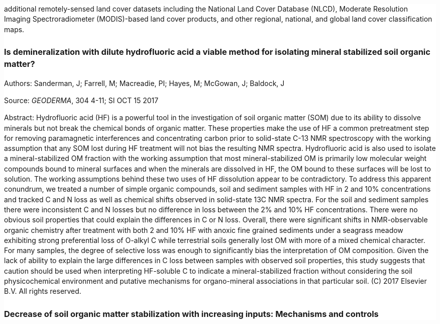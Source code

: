 additional remotely-sensed land cover datasets including the National
Land Cover Database (NLCD), Moderate Resolution Imaging
Spectroradiometer (MODIS)-based land cover products, and other regional,
national, and global land cover classification maps.


### Is demineralization with dilute hydrofluoric acid a viable method for isolating mineral stabilized soil organic matter?

Authors:
Sanderman, J; Farrell, M; Macreadie, PI; Hayes, M; McGowan, J; Baldock,
J

Source:
*GEODERMA*, 304 4-11; SI OCT 15 2017 

Abstract:
Hydrofluoric acid (HF) is a powerful tool in the investigation of soil
organic matter (SOM) due to its ability to dissolve minerals but not
break the chemical bonds of organic matter. These properties make the
use of HF a common pretreatment step for removing paramagnetic
interferences and concentrating carbon prior to solid-state C-13 NMR
spectroscopy with the working assumption that any SOM lost during HF
treatment will not bias the resulting NMR spectra. Hydrofluoric acid is
also used to isolate a mineral-stabilized OM fraction with the working
assumption that most mineral-stabilized OM is primarily low molecular
weight compounds bound to mineral surfaces and when the minerals are
dissolved in HF, the OM bound to these surfaces will be lost to
solution. The working assumptions behind these two uses of HF
dissolution appear to be contradictory. To address this apparent
conundrum, we treated a number of simple organic compounds, soil and
sediment samples with HF in 2 and 10% concentrations and tracked C and N
loss as well as chemical shifts observed in solid-state 13C NMR spectra.
For the soil and sediment samples there were inconsistent C and N losses
but no difference in loss between the 2% and 10% HF concentrations.
There were no obvious soil properties that could explain the differences
in C or N loss. Overall, there were significant shifts in NMR-observable
organic chemistry after treatment with both 2 and 10% HF with anoxic
fine grained sediments under a seagrass meadow exhibiting strong
preferential loss of O-alkyl C while terrestrial soils generally lost OM
with more of a mixed chemical character. For many samples, the degree of
selective loss was enough to significantly bias the interpretation of OM
composition. Given the lack of ability to explain the large differences
in C loss between samples with observed soil properties, this study
suggests that caution should be used when interpreting HF-soluble C to
indicate a mineral-stabilized fraction without considering the soil
physicochemical environment and putative mechanisms for organo-mineral
associations in that particular soil. (C) 2017 Elsevier B.V. All rights
reserved.

### Decrease of soil organic matter stabilization with increasing inputs: Mechanisms and controls
